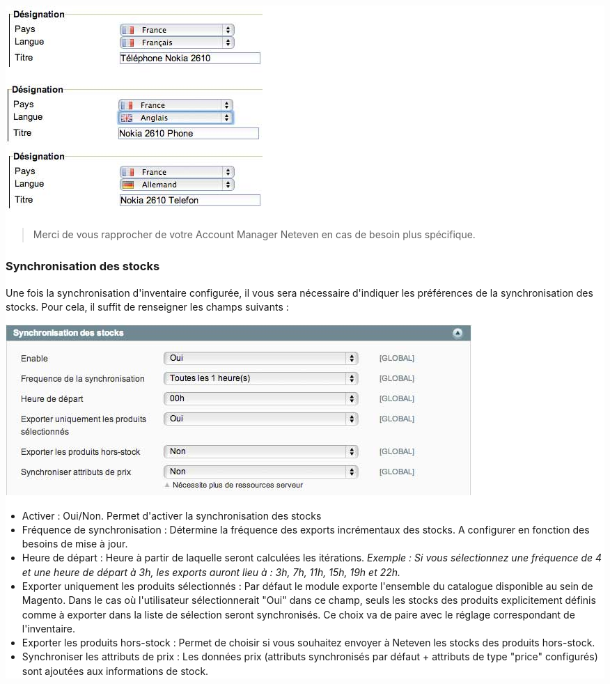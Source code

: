 ![Information selon langue Neteven](images/multistore_inv_neteven.jpg)

>Merci de vous rapprocher de votre Account Manager Neteven en cas de besoin plus spécifique.

### Synchronisation des stocks

Une fois la synchronisation d'inventaire configurée, il vous sera nécessaire d'indiquer les préférences de la synchronisation des stocks. Pour cela, il suffit de renseigner les champs suivants :

![Stocks](images/stocks.jpg)

- Activer : Oui/Non. Permet d'activer la synchronisation des stocks
- Fréquence de synchronisation : Détermine la fréquence des exports incrémentaux des stocks. A configurer en fonction des besoins de mise à jour.
- Heure de départ : Heure à partir de laquelle seront calculées les itérations. *Exemple : Si vous sélectionnez une fréquence de 4 et une heure de départ à 3h, les exports auront lieu à : 3h, 7h, 11h, 15h, 19h et 22h.*
- Exporter uniquement les produits sélectionnés : Par défaut le module exporte l'ensemble du catalogue disponible au sein de Magento. Dans le cas où l'utilisateur sélectionnerait "Oui" dans ce champ, seuls les stocks des produits explicitement définis comme à exporter dans la liste de sélection seront synchronisés. Ce choix va de paire avec le réglage correspondant de l'inventaire.
- Exporter les produits hors-stock : Permet de choisir si vous souhaitez envoyer à Neteven les stocks des produits hors-stock.
- Synchroniser les attributs de prix : Les données prix (attributs synchronisés par défaut + attributs de type "price" configurés) sont ajoutées aux informations de stock.
